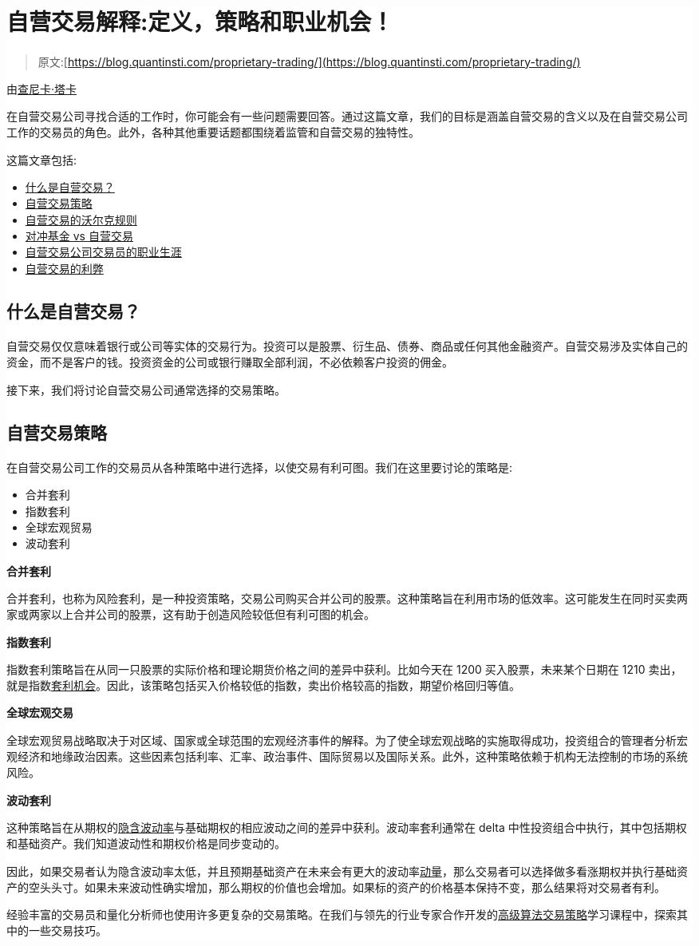 # 自营交易解释:定义，策略和职业机会！

> 原文:[https://blog.quantinsti.com/proprietary-trading/](https://blog.quantinsti.com/proprietary-trading/)

由[查尼卡·塔卡](https://www.linkedin.com/in/chainika-bahl-thakar-b32971155/)

在自营交易公司寻找合适的工作时，你可能会有一些问题需要回答。通过这篇文章，我们的目标是涵盖自营交易的含义以及在自营交易公司工作的交易员的角色。此外，各种其他重要话题都围绕着监管和自营交易的独特性。

这篇文章包括:

*   [什么是自营交易？](#what-is-proprietary-trading)
*   [自营交易策略](#strategies-in-proprietary-trading)
*   [自营交易的沃尔克规则](volcker-rule-on-proprietary-trading)
*   [对冲基金 vs 自营交易](#hedge-fund-vs-proprietary-trading)
*   [自营交易公司交易员的职业生涯](#career-of-a-trader-at-a-proprietary-trading-firm)
*   [自营交易的利弊](#pros-and-cons-of-proprietary-trading)

## 什么是自营交易？

自营交易仅仅意味着银行或公司等实体的交易行为。投资可以是股票、衍生品、债券、商品或任何其他金融资产。自营交易涉及实体自己的资金，而不是客户的钱。投资资金的公司或银行赚取全部利润，不必依赖客户投资的佣金。

接下来，我们将讨论自营交易公司通常选择的交易策略。

## 自营交易策略

在自营交易公司工作的交易员从各种策略中进行选择，以使交易有利可图。我们在这里要讨论的策略是:

*   合并套利
*   指数套利
*   全球宏观贸易
*   波动套利

**合并套利**

合并套利，也称为风险套利，是一种投资策略，交易公司购买合并公司的股票。这种策略旨在利用市场的低效率。这可能发生在同时买卖两家或两家以上合并公司的股票，这有助于创造风险较低但有利可图的机会。

**指数套利**

指数套利策略旨在从同一只股票的实际价格和理论期货价格之间的差异中获利。比如今天在 1200 买入股票，未来某个日期在 1210 卖出，就是指数[套利机会](/statistical-arbitrage/)。因此，该策略包括买入价格较低的指数，卖出价格较高的指数，期望价格回归等值。

**全球宏观交易**

全球宏观贸易战略取决于对区域、国家或全球范围的宏观经济事件的解释。为了使全球宏观战略的实施取得成功，投资组合的管理者分析宏观经济和地缘政治因素。这些因素包括利率、汇率、政治事件、国际贸易以及国际关系。此外，这种策略依赖于机构无法控制的市场的系统风险。

**波动套利**

这种策略旨在从期权的[隐含波动率](/implied-volatility/)与基础期权的相应波动之间的差异中获利。波动率套利通常在 delta 中性投资组合中执行，其中包括期权和基础资产。我们知道波动性和期权价格是同步变动的。

因此，如果交易者认为隐含波动率太低，并且预期基础资产在未来会有更大的波动率[动量](https://quantra.quantinsti.com/course/momentum-trading-strategies)，那么交易者可以选择做多看涨期权并执行基础资产的空头头寸。如果未来波动性确实增加，那么期权的价值也会增加。如果标的资产的价格基本保持不变，那么结果将对交易者有利。

经验丰富的交易员和量化分析师也使用许多更复杂的交易策略。在我们与领先的行业专家合作开发的[高级算法交易策略](https://quantra.quantinsti.com/learning-track/algorithmic-trading-for-quants)学习课程中，探索其中的一些交易技巧。
